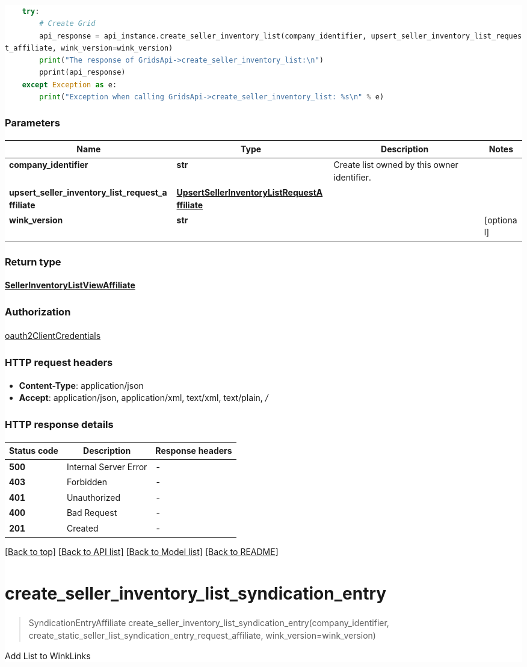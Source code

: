 ```python
    try:
        # Create Grid
        api_response = api_instance.create_seller_inventory_list(company_identifier, upsert_seller_inventory_list_request_affiliate, wink_version=wink_version)
        print("The response of GridsApi->create_seller_inventory_list:\n")
        pprint(api_response)
    except Exception as e:
        print("Exception when calling GridsApi->create_seller_inventory_list: %s\n" % e)
```



### Parameters


Name | Type | Description  | Notes
------------- | ------------- | ------------- | -------------
 **company_identifier** | **str**| Create list owned by this owner identifier. | 
 **upsert_seller_inventory_list_request_affiliate** | [**UpsertSellerInventoryListRequestAffiliate**](UpsertSellerInventoryListRequestAffiliate.md)|  | 
 **wink_version** | **str**|  | [optional] 

### Return type

[**SellerInventoryListViewAffiliate**](SellerInventoryListViewAffiliate.md)

### Authorization

[oauth2ClientCredentials](../README.md#oauth2ClientCredentials)

### HTTP request headers

 - **Content-Type**: application/json
 - **Accept**: application/json, application/xml, text/xml, text/plain, */*

### HTTP response details

| Status code | Description | Response headers |
|-------------|-------------|------------------|
**500** | Internal Server Error |  -  |
**403** | Forbidden |  -  |
**401** | Unauthorized |  -  |
**400** | Bad Request |  -  |
**201** | Created |  -  |

[[Back to top]](#) [[Back to API list]](../README.md#documentation-for-api-endpoints) [[Back to Model list]](../README.md#documentation-for-models) [[Back to README]](../README.md)

# **create_seller_inventory_list_syndication_entry**
> SyndicationEntryAffiliate create_seller_inventory_list_syndication_entry(company_identifier, create_static_seller_list_syndication_entry_request_affiliate, wink_version=wink_version)

Add List to WinkLinks
